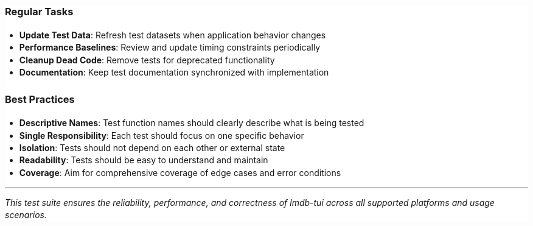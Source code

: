 ### Regular Tasks
- **Update Test Data**: Refresh test datasets when application behavior changes
- **Performance Baselines**: Review and update timing constraints periodically
- **Cleanup Dead Code**: Remove tests for deprecated functionality
- **Documentation**: Keep test documentation synchronized with implementation

### Best Practices
- **Descriptive Names**: Test function names should clearly describe what is being tested
- **Single Responsibility**: Each test should focus on one specific behavior
- **Isolation**: Tests should not depend on each other or external state
- **Readability**: Tests should be easy to understand and maintain
- **Coverage**: Aim for comprehensive coverage of edge cases and error conditions

---

*This test suite ensures the reliability, performance, and correctness of lmdb-tui across all supported platforms and usage scenarios.*